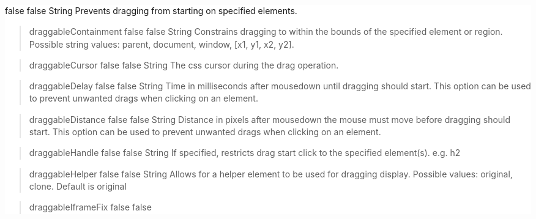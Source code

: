<td align='left' valign='top'>false</td>
<td align='left' valign='top'></td>
<td align='left' valign='top'>false</td>
<td align='left' valign='top'>String</td>
<td align='left' valign='top'>Prevents dragging from starting on specified elements.</td>
</blockquote></tr>
<tr>
<blockquote><td align='left' valign='top'>draggableContainment</td>
<td align='left' valign='top'>false</td>
<td align='left' valign='top'></td>
<td align='left' valign='top'>false</td>
<td align='left' valign='top'>String</td>
<td align='left' valign='top'>Constrains dragging to within the bounds of the specified element or region. Possible string values: parent, document, window, [x1, y1, x2, y2].</td>
</blockquote></tr>
<tr>
<blockquote><td align='left' valign='top'>draggableCursor</td>
<td align='left' valign='top'>false</td>
<td align='left' valign='top'></td>
<td align='left' valign='top'>false</td>
<td align='left' valign='top'>String</td>
<td align='left' valign='top'>The css cursor during the drag operation.</td>
</blockquote></tr>
<tr>
<blockquote><td align='left' valign='top'>draggableDelay</td>
<td align='left' valign='top'>false</td>
<td align='left' valign='top'></td>
<td align='left' valign='top'>false</td>
<td align='left' valign='top'>String</td>
<td align='left' valign='top'>Time in milliseconds after mousedown until dragging should start. This option can be used to prevent unwanted drags when clicking on an element.</td>
</blockquote></tr>
<tr>
<blockquote><td align='left' valign='top'>draggableDistance</td>
<td align='left' valign='top'>false</td>
<td align='left' valign='top'></td>
<td align='left' valign='top'>false</td>
<td align='left' valign='top'>String</td>
<td align='left' valign='top'>Distance in pixels after mousedown the mouse must move before dragging should start. This option can be used to prevent unwanted drags when clicking on an element.</td>
</blockquote></tr>
<tr>
<blockquote><td align='left' valign='top'>draggableHandle</td>
<td align='left' valign='top'>false</td>
<td align='left' valign='top'></td>
<td align='left' valign='top'>false</td>
<td align='left' valign='top'>String</td>
<td align='left' valign='top'>If specified, restricts drag start click to the specified element(s). e.g. h2</td>
</blockquote></tr>
<tr>
<blockquote><td align='left' valign='top'>draggableHelper</td>
<td align='left' valign='top'>false</td>
<td align='left' valign='top'></td>
<td align='left' valign='top'>false</td>
<td align='left' valign='top'>String</td>
<td align='left' valign='top'>Allows for a helper element to be used for dragging display. Possible values: original, clone. Default is original</td>
</blockquote></tr>
<tr>
<blockquote><td align='left' valign='top'>draggableIframeFix</td>
<td align='left' valign='top'>false</td>
<td align='left' valign='top'></td>
<td align='left' valign='top'>false</td>